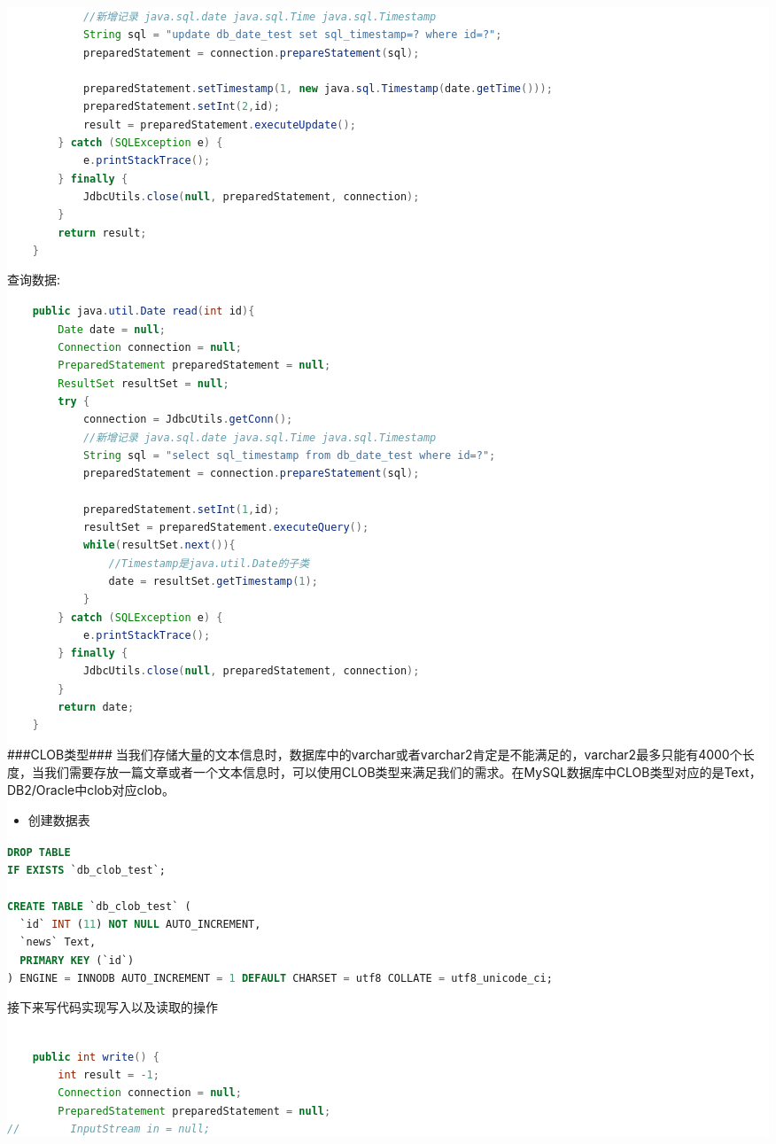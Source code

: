 ```java
            //新增记录 java.sql.date java.sql.Time java.sql.Timestamp
            String sql = "update db_date_test set sql_timestamp=? where id=?";
            preparedStatement = connection.prepareStatement(sql);

            preparedStatement.setTimestamp(1, new java.sql.Timestamp(date.getTime()));
            preparedStatement.setInt(2,id);
            result = preparedStatement.executeUpdate();
        } catch (SQLException e) {
            e.printStackTrace();
        } finally {
            JdbcUtils.close(null, preparedStatement, connection);
        }
        return result;
    }
```
查询数据:
```java
    public java.util.Date read(int id){
        Date date = null;
        Connection connection = null;
        PreparedStatement preparedStatement = null;
        ResultSet resultSet = null;
        try {
            connection = JdbcUtils.getConn();
            //新增记录 java.sql.date java.sql.Time java.sql.Timestamp
            String sql = "select sql_timestamp from db_date_test where id=?";
            preparedStatement = connection.prepareStatement(sql);

            preparedStatement.setInt(1,id);
            resultSet = preparedStatement.executeQuery();
            while(resultSet.next()){
                //Timestamp是java.util.Date的子类
                date = resultSet.getTimestamp(1);
            }
        } catch (SQLException e) {
            e.printStackTrace();
        } finally {
            JdbcUtils.close(null, preparedStatement, connection);
        }
        return date;
    }
```
###CLOB类型###
当我们存储大量的文本信息时，数据库中的varchar或者varchar2肯定是不能满足的，varchar2最多只能有4000个长度，当我们需要存放一篇文章或者一个文本信息时，可以使用CLOB类型来满足我们的需求。在MySQL数据库中CLOB类型对应的是Text，DB2/Oracle中clob对应clob。
- 创建数据表
```SQL
DROP TABLE
IF EXISTS `db_clob_test`;

CREATE TABLE `db_clob_test` (
  `id` INT (11) NOT NULL AUTO_INCREMENT,
  `news` Text,
  PRIMARY KEY (`id`)
) ENGINE = INNODB AUTO_INCREMENT = 1 DEFAULT CHARSET = utf8 COLLATE = utf8_unicode_ci;
```
接下来写代码实现写入以及读取的操作
```java

    public int write() {
        int result = -1;
        Connection connection = null;
        PreparedStatement preparedStatement = null;
//        InputStream in = null;
```